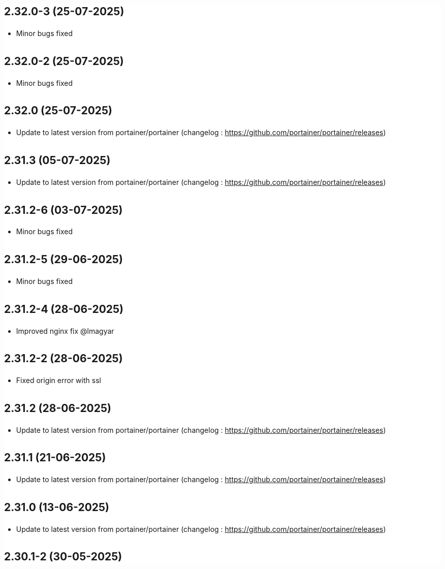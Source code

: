 ## 2.32.0-3 (25-07-2025)
- Minor bugs fixed
## 2.32.0-2 (25-07-2025)
- Minor bugs fixed

## 2.32.0 (25-07-2025)
- Update to latest version from portainer/portainer (changelog : https://github.com/portainer/portainer/releases)
## 2.31.3 (05-07-2025)

- Update to latest version from portainer/portainer (changelog : https://github.com/portainer/portainer/releases)

## 2.31.2-6 (03-07-2025)

- Minor bugs fixed

## 2.31.2-5 (29-06-2025)

- Minor bugs fixed

## 2.31.2-4 (28-06-2025)

- Improved nginx fix @lmagyar

## 2.31.2-2 (28-06-2025)

- Fixed origin error with ssl

## 2.31.2 (28-06-2025)

- Update to latest version from portainer/portainer (changelog : https://github.com/portainer/portainer/releases)

## 2.31.1 (21-06-2025)

- Update to latest version from portainer/portainer (changelog : https://github.com/portainer/portainer/releases)

## 2.31.0 (13-06-2025)

- Update to latest version from portainer/portainer (changelog : https://github.com/portainer/portainer/releases)

## 2.30.1-2 (30-05-2025)
